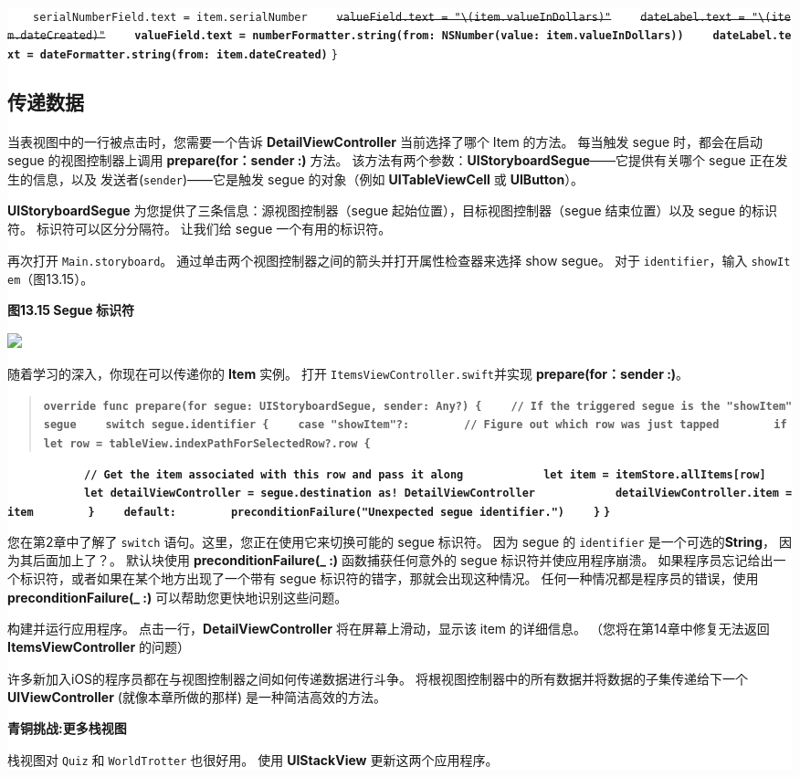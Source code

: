   `serialNumberField.text = item.serialNumber`
  ~~`valueField.text = "\(item.valueInDollars)"`~~
  ~~`dateLabel.text = "\(item.dateCreated)"`~~
  **`valueField.text = numberFormatter.string(from: NSNumber(value: item.valueInDollars))`**
  **`dateLabel.text = dateFormatter.string(from: item.dateCreated)`**
`}`

## 传递数据 ##

当表视图中的一行被点击时，您需要一个告诉 **DetailViewController** 当前选择了哪个 Item 的方法。 每当触发 segue 时，都会在启动 segue 的视图控制器上调用 **prepare(for：sender :)** 方法。 该方法有两个参数：**UIStoryboardSegue**——它提供有关哪个 segue 正在发生的信息，以及 发送者(`sender`)——它是触发 segue 的对象（例如 **UITableViewCell** 或 **UIButton**）。

**UIStoryboardSegue** 为您提供了三条信息：源视图控制器（segue 起始位置），目标视图控制器（segue 结束位置）以及 segue 的标识符。 标识符可以区分分隔符。 让我们给 segue 一个有用的标识符。
 
再次打开 `Main.storyboard`。 通过单击两个视图控制器之间的箭头并打开属性检查器来选择 show segue。 对于 `identifier`，输入 `showItem`（图13.15）。

**图13.15 Segue 标识符**

![](http://upload-images.jianshu.io/upload_images/1230738-f347067d773be3cb.png?imageMogr2/auto-orient/strip%7CimageView2/2/w/1240)

随着学习的深入，你现在可以传递你的 **Item** 实例。 打开 `ItemsViewController.swift`并实现 **prepare(for：sender :)**。

> **`override func prepare(for segue: UIStoryboardSegue, sender: Any?) {`**
  **`// If the triggered segue is the "showItem" segue`**
  **`switch segue.identifier {`**
  **`case "showItem"?:`**
    **`// Figure out which row was just tapped`**
    **`if let row = tableView.indexPathForSelectedRow?.row {`**
>				
      **`// Get the item associated with this row and pass it along`**
      **`let item = itemStore.allItems[row]`**
      **`let detailViewController = segue.destination as! DetailViewController`**
      **`detailViewController.item = item`**
    **`}`**
  **`default:`**
    **`preconditionFailure("Unexpected segue identifier.")`**
  **`}`** 
**`}`**

您在第2章中了解了 `switch` 语句。这里，您正在使用它来切换可能的 segue 标识符。 因为 segue 的 `identifier` 是一个可选的**String**， 因为其后面加上了？。 默认块使用 **preconditionFailure(_ :)** 函数捕获任何意外的 segue 标识符并使应用程序崩溃。 如果程序员忘记给出一个标识符，或者如果在某个地方出现了一个带有 segue 标识符的错字，那就会出现这种情况。 任何一种情况都是程序员的错误，使用 **preconditionFailure(_ :)** 可以帮助您更快地识别这些问题。

构建并运行应用程序。 点击一行，**DetailViewController** 将在屏幕上滑动，显示该 item 的详细信息。 （您将在第14章中修复无法返回 **ItemsViewController** 的问题）

许多新加入iOS的程序员都在与视图控制器之间如何传递数据进行斗争。 将根视图控制器中的所有数据并将数据的子集传递给下一个 **UIViewController** (就像本章所做的那样) 是一种简洁高效的方法。

**青铜挑战:更多栈视图**

栈视图对 `Quiz` 和 `WorldTrotter` 也很好用。 使用 **UIStackView** 更新这两个应用程序。